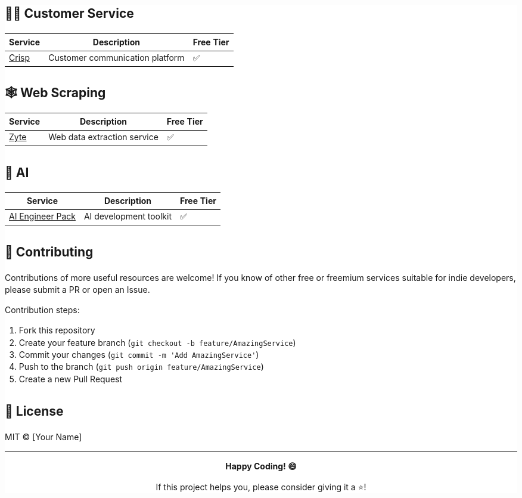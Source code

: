 ## 👨‍💼 Customer Service

| Service | Description | Free Tier |
|---------|-------------|-----------|
| [Crisp](https://crisp.chat/) | Customer communication platform | ✅ |

## 🕸️ Web Scraping

| Service | Description | Free Tier |
|---------|-------------|-----------|
| [Zyte](https://www.zyte.com/) | Web data extraction service | ✅ |

## 🤖 AI

| Service | Description | Free Tier |
|---------|-------------|-----------|
| [AI Engineer Pack](https://www.aiengineerpack.com/) | AI development toolkit | ✅ |

## 🤝 Contributing

Contributions of more useful resources are welcome! If you know of other free or freemium services suitable for indie developers, please submit a PR or open an Issue.

Contribution steps:
1. Fork this repository
2. Create your feature branch (`git checkout -b feature/AmazingService`)
3. Commit your changes (`git commit -m 'Add AmazingService'`)
4. Push to the branch (`git push origin feature/AmazingService`)
5. Create a new Pull Request

## 📃 License

MIT © [Your Name]

---

<div align="center">

**Happy Coding! 😄**

If this project helps you, please consider giving it a ⭐️!

</div> 
